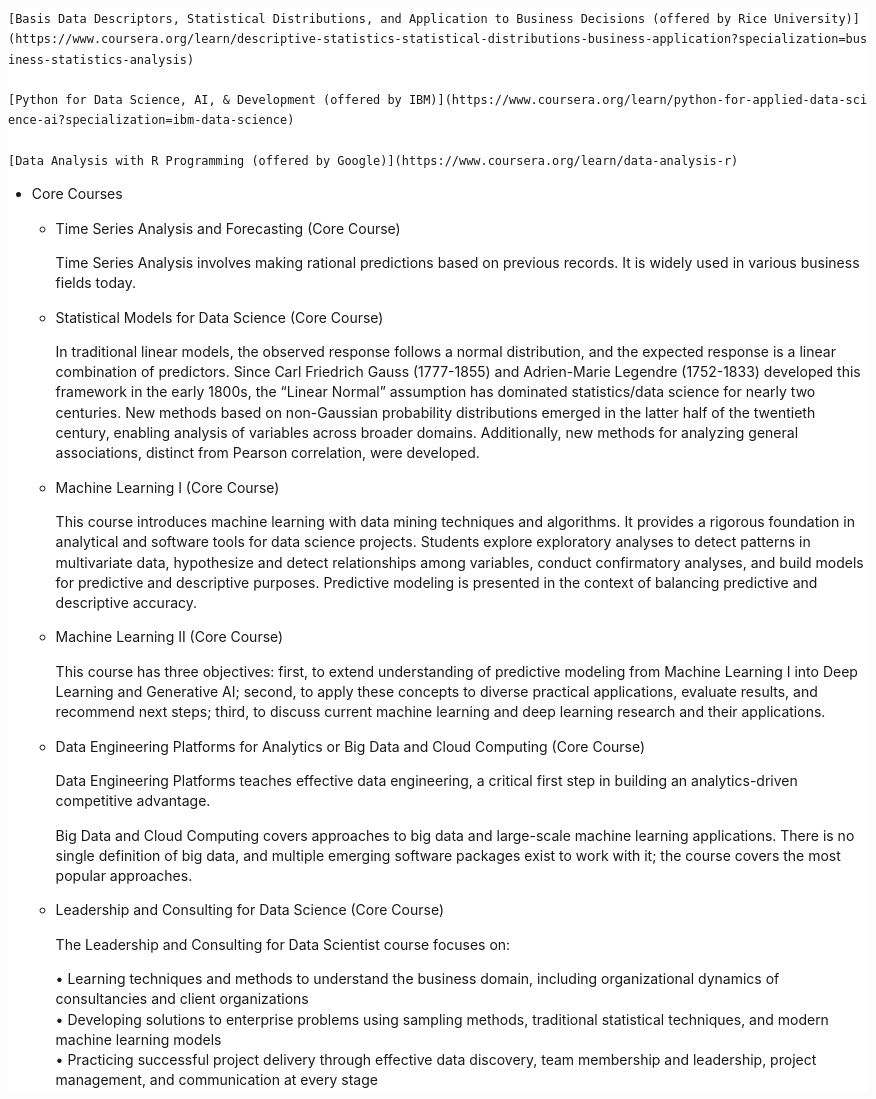     [Basis Data Descriptors, Statistical Distributions, and Application to Business Decisions (offered by Rice University)](https://www.coursera.org/learn/descriptive-statistics-statistical-distributions-business-application?specialization=business-statistics-analysis)

    [Python for Data Science, AI, & Development (offered by IBM)](https://www.coursera.org/learn/python-for-applied-data-science-ai?specialization=ibm-data-science)

    [Data Analysis with R Programming (offered by Google)](https://www.coursera.org/learn/data-analysis-r)

* Core Courses

  * Time Series Analysis and Forecasting (Core Course)

    Time Series Analysis involves making rational predictions based on previous records. It is widely used in various business fields today.

  * Statistical Models for Data Science (Core Course)

    In traditional linear models, the observed response follows a normal distribution, and the expected response is a linear combination of predictors. Since Carl Friedrich Gauss (1777-1855) and Adrien-Marie Legendre (1752-1833) developed this framework in the early 1800s, the “Linear Normal” assumption has dominated statistics/data science for nearly two centuries. New methods based on non-Gaussian probability distributions emerged in the latter half of the twentieth century, enabling analysis of variables across broader domains. Additionally, new methods for analyzing general associations, distinct from Pearson correlation, were developed.

  * Machine Learning I (Core Course)

    This course introduces machine learning with data mining techniques and algorithms. It provides a rigorous foundation in analytical and software tools for data science projects. Students explore exploratory analyses to detect patterns in multivariate data, hypothesize and detect relationships among variables, conduct confirmatory analyses, and build models for predictive and descriptive purposes. Predictive modeling is presented in the context of balancing predictive and descriptive accuracy.

  * Machine Learning II (Core Course)

    This course has three objectives: first, to extend understanding of predictive modeling from Machine Learning I into Deep Learning and Generative AI; second, to apply these concepts to diverse practical applications, evaluate results, and recommend next steps; third, to discuss current machine learning and deep learning research and their applications.

  * Data Engineering Platforms for Analytics or Big Data and Cloud Computing (Core Course)

    Data Engineering Platforms teaches effective data engineering, a critical first step in building an analytics-driven competitive advantage.

    Big Data and Cloud Computing covers approaches to big data and large-scale machine learning applications. There is no single definition of big data, and multiple emerging software packages exist to work with it; the course covers the most popular approaches.

  * Leadership and Consulting for Data Science (Core Course)

    The Leadership and Consulting for Data Scientist course focuses on:

    • Learning techniques and methods to understand the business domain, including organizational dynamics of consultancies and client organizations  
    • Developing solutions to enterprise problems using sampling methods, traditional statistical techniques, and modern machine learning models  
    • Practicing successful project delivery through effective data discovery, team membership and leadership, project management, and communication at every stage

